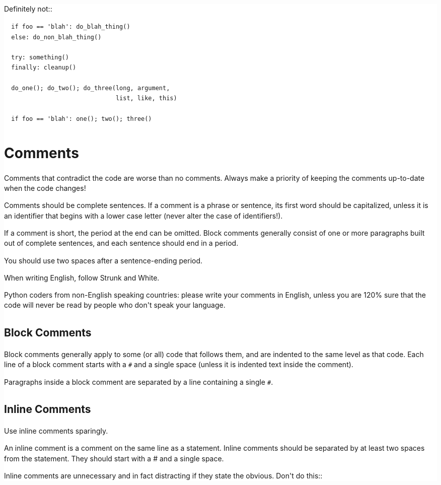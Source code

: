   Definitely not::

      if foo == 'blah': do_blah_thing()
      else: do_non_blah_thing()

      try: something()
      finally: cleanup()

      do_one(); do_two(); do_three(long, argument,
                                   list, like, this)

      if foo == 'blah': one(); two(); three()

Comments
========

Comments that contradict the code are worse than no comments.  Always
make a priority of keeping the comments up-to-date when the code
changes!

Comments should be complete sentences.  If a comment is a phrase or
sentence, its first word should be capitalized, unless it is an
identifier that begins with a lower case letter (never alter the case
of identifiers!).

If a comment is short, the period at the end can be omitted.  Block
comments generally consist of one or more paragraphs built out of
complete sentences, and each sentence should end in a period.

You should use two spaces after a sentence-ending period.

When writing English, follow Strunk and White.

Python coders from non-English speaking countries: please write your
comments in English, unless you are 120% sure that the code will never
be read by people who don't speak your language.

Block Comments
--------------

Block comments generally apply to some (or all) code that follows
them, and are indented to the same level as that code.  Each line of a
block comment starts with a ``#`` and a single space (unless it is
indented text inside the comment).

Paragraphs inside a block comment are separated by a line containing a
single ``#``.

Inline Comments
---------------

Use inline comments sparingly.

An inline comment is a comment on the same line as a statement.
Inline comments should be separated by at least two spaces from the
statement.  They should start with a # and a single space.

Inline comments are unnecessary and in fact distracting if they state
the obvious.  Don't do this::
